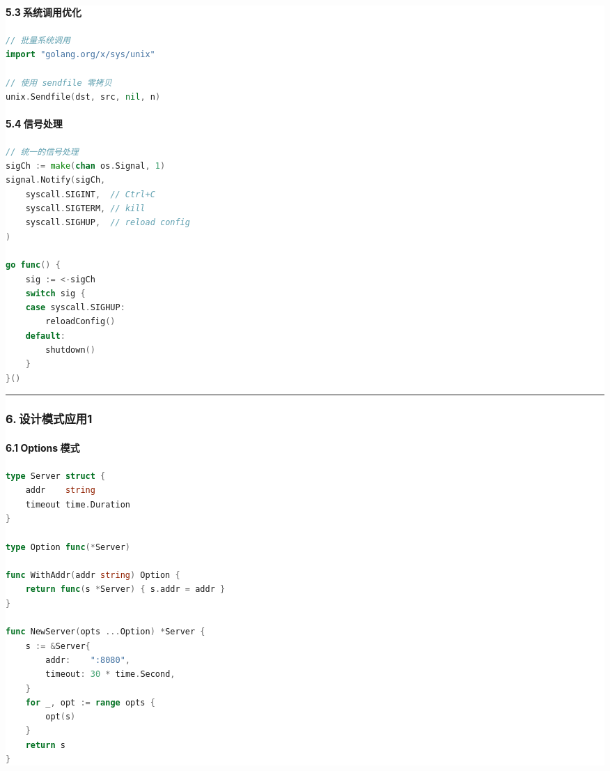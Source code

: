 #### 5.3 系统调用优化

```go
// 批量系统调用
import "golang.org/x/sys/unix"

// 使用 sendfile 零拷贝
unix.Sendfile(dst, src, nil, n)
```

#### 5.4 信号处理

```go
// 统一的信号处理
sigCh := make(chan os.Signal, 1)
signal.Notify(sigCh, 
    syscall.SIGINT,  // Ctrl+C
    syscall.SIGTERM, // kill
    syscall.SIGHUP,  // reload config
)

go func() {
    sig := <-sigCh
    switch sig {
    case syscall.SIGHUP:
        reloadConfig()
    default:
        shutdown()
    }
}()
```

---

### 6. 设计模式应用1

#### 6.1 Options 模式

```go
type Server struct {
    addr    string
    timeout time.Duration
}

type Option func(*Server)

func WithAddr(addr string) Option {
    return func(s *Server) { s.addr = addr }
}

func NewServer(opts ...Option) *Server {
    s := &Server{
        addr:    ":8080",
        timeout: 30 * time.Second,
    }
    for _, opt := range opts {
        opt(s)
    }
    return s
}
```
